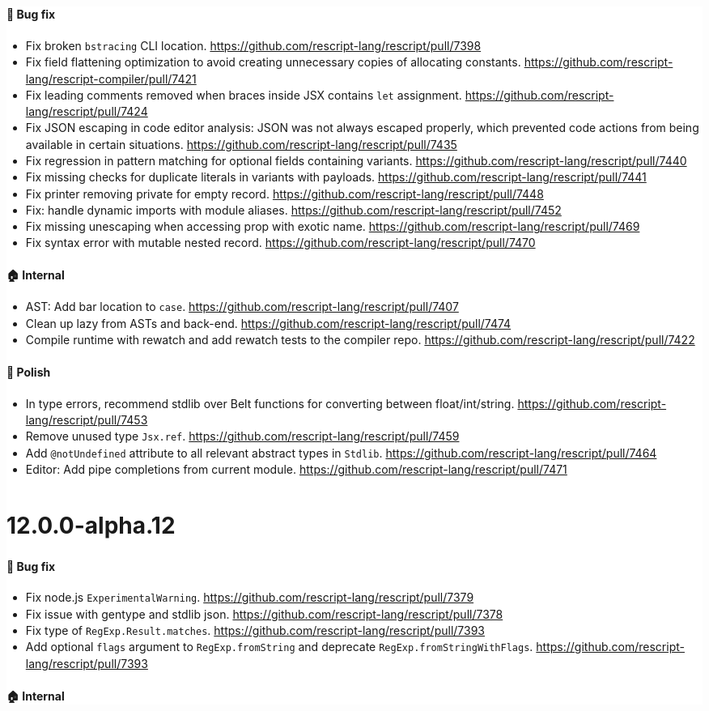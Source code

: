 
#### :bug: Bug fix

- Fix broken `bstracing` CLI location. https://github.com/rescript-lang/rescript/pull/7398
- Fix field flattening optimization to avoid creating unnecessary copies of allocating constants. https://github.com/rescript-lang/rescript-compiler/pull/7421
- Fix leading comments removed when braces inside JSX contains `let` assignment. https://github.com/rescript-lang/rescript/pull/7424
- Fix JSON escaping in code editor analysis: JSON was not always escaped properly, which prevented code actions from being available in certain situations. https://github.com/rescript-lang/rescript/pull/7435
- Fix regression in pattern matching for optional fields containing variants. https://github.com/rescript-lang/rescript/pull/7440
- Fix missing checks for duplicate literals in variants with payloads. https://github.com/rescript-lang/rescript/pull/7441
- Fix printer removing private for empty record. https://github.com/rescript-lang/rescript/pull/7448
- Fix: handle dynamic imports with module aliases. https://github.com/rescript-lang/rescript/pull/7452
- Fix missing unescaping when accessing prop with exotic name. https://github.com/rescript-lang/rescript/pull/7469
- Fix syntax error with mutable nested record. https://github.com/rescript-lang/rescript/pull/7470

#### :house: Internal

- AST: Add bar location to `case`. https://github.com/rescript-lang/rescript/pull/7407
- Clean up lazy from ASTs and back-end. https://github.com/rescript-lang/rescript/pull/7474
- Compile runtime with rewatch and add rewatch tests to the compiler repo. https://github.com/rescript-lang/rescript/pull/7422

#### :nail_care: Polish

- In type errors, recommend stdlib over Belt functions for converting between float/int/string. https://github.com/rescript-lang/rescript/pull/7453
- Remove unused type `Jsx.ref`. https://github.com/rescript-lang/rescript/pull/7459
- Add `@notUndefined` attribute to all relevant abstract types in `Stdlib`. https://github.com/rescript-lang/rescript/pull/7464
- Editor: Add pipe completions from current module. https://github.com/rescript-lang/rescript/pull/7471

# 12.0.0-alpha.12

#### :bug: Bug fix

- Fix node.js `ExperimentalWarning`. https://github.com/rescript-lang/rescript/pull/7379
- Fix issue with gentype and stdlib json. https://github.com/rescript-lang/rescript/pull/7378
- Fix type of `RegExp.Result.matches`. https://github.com/rescript-lang/rescript/pull/7393
- Add optional `flags` argument to `RegExp.fromString` and deprecate `RegExp.fromStringWithFlags`. https://github.com/rescript-lang/rescript/pull/7393

#### :house: Internal
